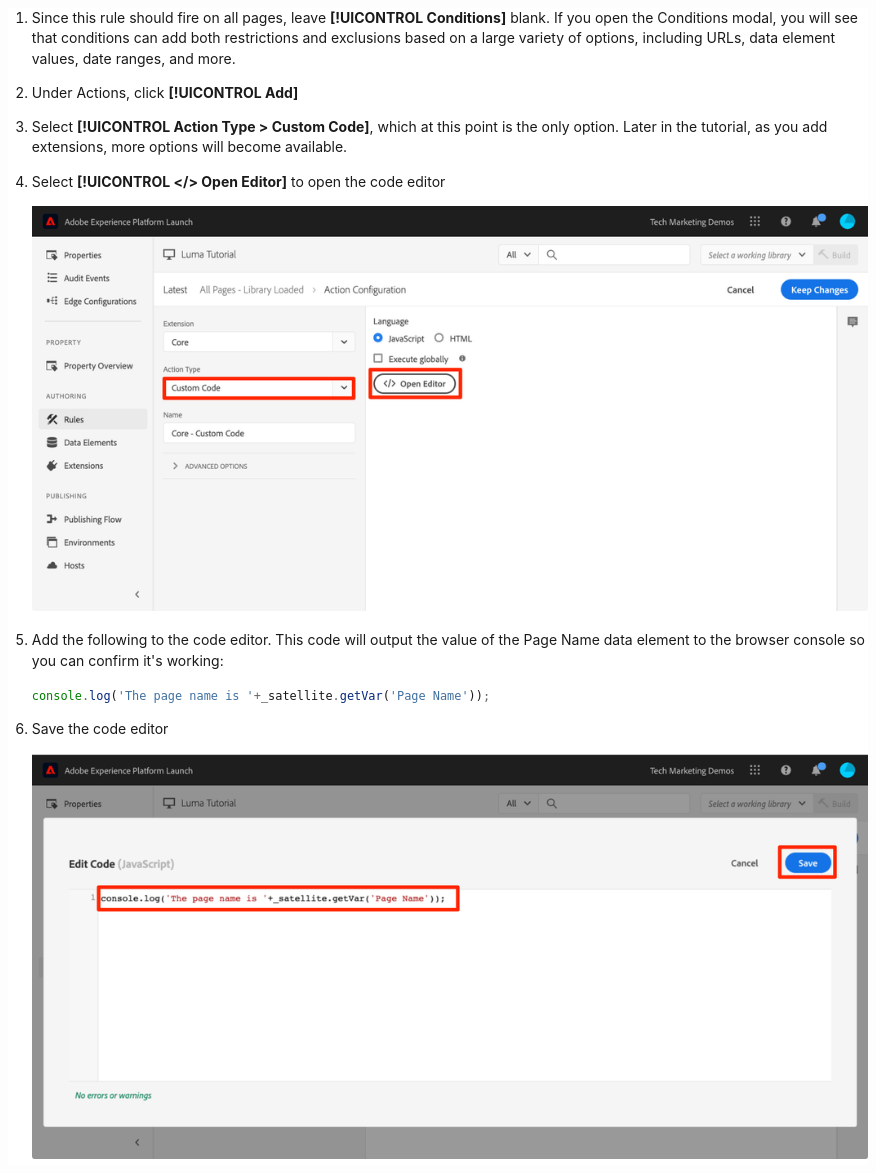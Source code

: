 1. Since this rule should fire on all pages, leave **[!UICONTROL Conditions]** blank. If you open the Conditions modal, you will see that conditions can add both restrictions and exclusions based on a large variety of options, including URLs, data element values, date ranges, and more.

1. Under Actions, click **[!UICONTROL Add]**

1. Select **[!UICONTROL Action Type > Custom Code]**, which at this point is the only option. Later in the tutorial, as you add extensions, more options will become available.

1. Select **[!UICONTROL </> Open Editor]** to open the code editor

   ![Select an Action](images/launch-selectAction.png)

1. Add the following to the code editor. This code will output the value of the Page Name data element to the browser console so you can confirm it's working:

    ```javascript
    console.log('The page name is '+_satellite.getVar('Page Name'));
    ```

1. Save the code editor

   ![Enter custom code](images/launch-customCodeAction.png)
